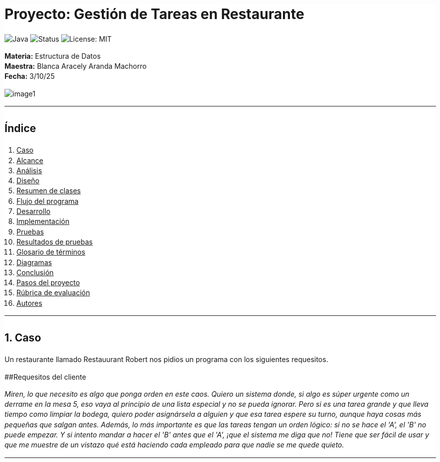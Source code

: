 # Proyecto: Gestión de Tareas en Restaurante
![Java](https://img.shields.io/badge/Java-17-blue) 
![Status](https://img.shields.io/badge/Status-Avanzado%20Proyecto-success) 
![License: MIT](https://img.shields.io/badge/License-MIT-yellow)



**Materia:** Estructura de Datos  
**Maestra:** Blanca Aracely Aranda Machorro  
**Fecha:** 3/10/25  


   ![image1](https://github.com/user-attachments/assets/85ea3cf2-5c1e-47fa-b50d-0ea0094870f5)



---

## Índice
1. [Caso](#1-caso)
2. [Alcance](#2-alcance)
3. [Análisis](#3-análisis)  
4. [Diseño](#4-diseño)  
5. [Resumen de clases](#5-resumen-de-clases)  
6. [Flujo del programa](#6-flujo-del-programa)  
7. [Desarrollo](#7-desarrollo)  
8. [Implementación](#8-implementación)  
9. [Pruebas](#9-pruebas)  
10. [Resultados de pruebas](#10-resultados-de-pruebas)  
11. [Glosario de términos](#11-glosario-de-términos)  
12. [Diagramas](#12-diagramas)  
13. [Conclusión](#13-conclusión)  
14. [Pasos del proyecto](#14-pasos-del-proyecto)  
15. [Rúbrica de evaluación](#15-rúbrica-de-evaluación)  
16. [Autores](#16-autores)  

---

## 1. Caso

Un restaurante llamado Restauurant Robert nos pidios un programa con los siguientes requesitos.

##Requesitos del cliente 

*Miren, lo que necesito es algo que ponga orden en este caos. Quiero un sistema donde, si algo es súper urgente como un derrame en la mesa 5, eso vaya al principio de una lista especial y no se pueda ignorar. Pero si es una tarea grande y que lleva tiempo como limpiar la bodega, quiero poder asignársela a alguien y que esa tarea espere su turno, aunque haya cosas más pequeñas que salgan antes. Además, lo más importante es que las tareas tengan un orden lógico: si no se hace el 'A', el 'B' no puede empezar. Y si intento mandar a hacer el 'B' antes que el 'A', ¡que el sistema me diga que no! Tiene que ser fácil de usar y que me muestre de un vistazo qué está haciendo cada empleado para que nadie se me quede quieto.*  

---